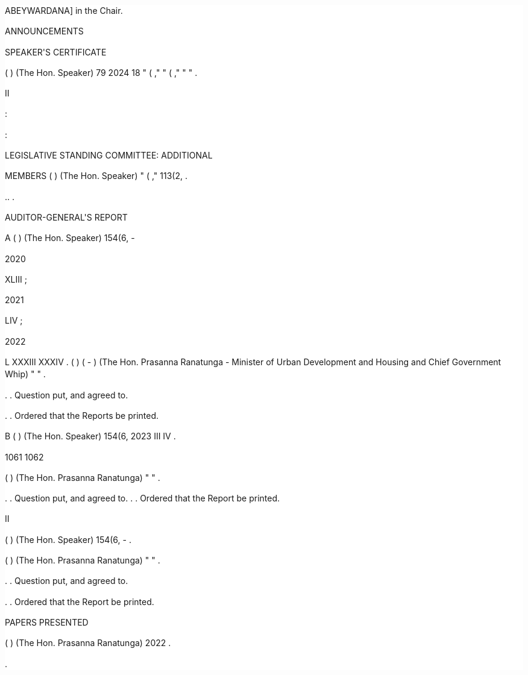 ABEYWARDANA] in the Chair.

ANNOUNCEMENTS

SPEAKER'S CERTIFICATE

( ) (The Hon. Speaker) 79 2024 18 " ( ," " ( ," " " .

II

:

:

LEGISLATIVE STANDING COMMITTEE: ADDITIONAL

MEMBERS ( ) (The Hon. Speaker) " ( ," 113(2, .

.. .

AUDITOR-GENERAL'S REPORT

A ( ) (The Hon. Speaker) 154(6, -

2020

XLIII ;

2021

LIV ;

2022

L XXXIII XXXIV . ( ) ( - ) (The Hon. Prasanna Ranatunga - Minister of Urban Development and Housing and Chief Government Whip) " " .

. . Question put, and agreed to.

. . Ordered that the Reports be printed.

B ( ) (The Hon. Speaker) 154(6, 2023 III IV .

1061 1062

( ) (The Hon. Prasanna Ranatunga) " " .

. . Question put, and agreed to. . . Ordered that the Report be printed.

II

( ) (The Hon. Speaker) 154(6, - .

( ) (The Hon. Prasanna Ranatunga) " " .

. . Question put, and agreed to.

. . Ordered that the Report be printed.

PAPERS PRESENTED

( ) (The Hon. Prasanna Ranatunga) 2022 .

.
